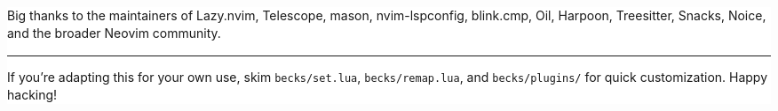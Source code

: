 Big thanks to the maintainers of Lazy.nvim, Telescope, mason, nvim-lspconfig, blink.cmp, Oil, Harpoon, Treesitter, Snacks, Noice, and the broader Neovim community.

---

If you’re adapting this for your own use, skim `becks/set.lua`, `becks/remap.lua`, and `becks/plugins/` for quick customization. Happy hacking!
